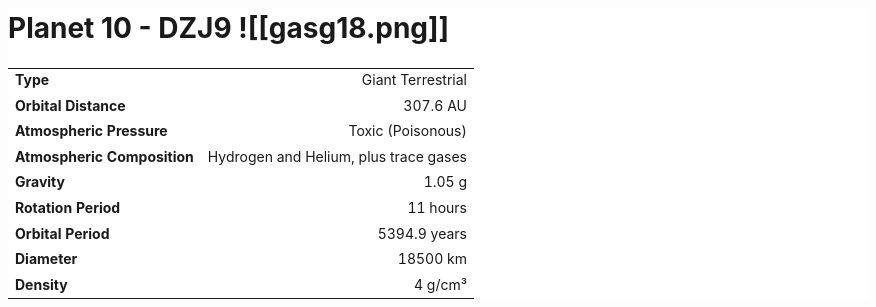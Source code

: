 



# Planet 10 - DZJ9 ![[gasg18.png]]
|                             |                           |
| --------------------------- | -------------------------:|
| **Type**                    |             Giant Terrestrial |
| **Orbital Distance**        |   307.6 AU |
| **Atmospheric Pressure**    |       Toxic (Poisonous) |
| **Atmospheric Composition** |      Hydrogen and Helium, plus trace gases |
| **Gravity**                 |        1.05 g |
| **Rotation Period**         |  11 hours |
| **Orbital Period** | 5394.9 years |
| **Diameter**                |      18500 km | 
| **Density**                 |    4 g/cm³ |





